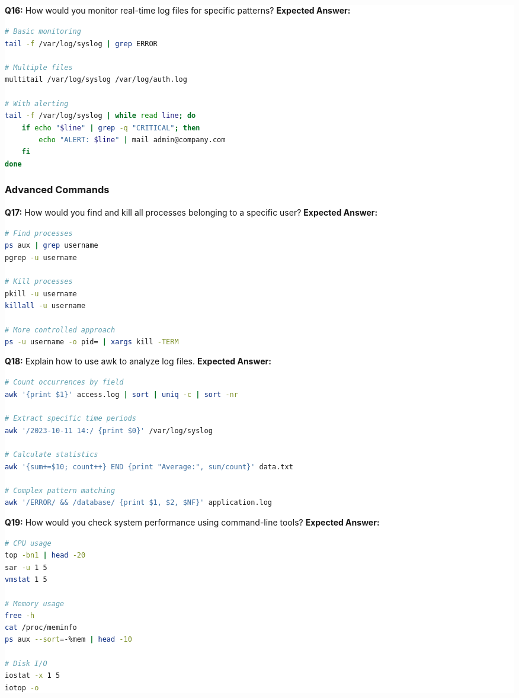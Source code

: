**Q16:** How would you monitor real-time log files for specific patterns?
**Expected Answer:**
```bash
# Basic monitoring
tail -f /var/log/syslog | grep ERROR

# Multiple files
multitail /var/log/syslog /var/log/auth.log

# With alerting
tail -f /var/log/syslog | while read line; do
    if echo "$line" | grep -q "CRITICAL"; then
        echo "ALERT: $line" | mail admin@company.com
    fi
done
```

### Advanced Commands
**Q17:** How would you find and kill all processes belonging to a specific user?
**Expected Answer:**
```bash
# Find processes
ps aux | grep username
pgrep -u username

# Kill processes
pkill -u username
killall -u username

# More controlled approach
ps -u username -o pid= | xargs kill -TERM
```

**Q18:** Explain how to use awk to analyze log files.
**Expected Answer:**
```bash
# Count occurrences by field
awk '{print $1}' access.log | sort | uniq -c | sort -nr

# Extract specific time periods
awk '/2023-10-11 14:/ {print $0}' /var/log/syslog

# Calculate statistics
awk '{sum+=$10; count++} END {print "Average:", sum/count}' data.txt

# Complex pattern matching
awk '/ERROR/ && /database/ {print $1, $2, $NF}' application.log
```

**Q19:** How would you check system performance using command-line tools?
**Expected Answer:**
```bash
# CPU usage
top -bn1 | head -20
sar -u 1 5
vmstat 1 5

# Memory usage
free -h
cat /proc/meminfo
ps aux --sort=-%mem | head -10

# Disk I/O
iostat -x 1 5
iotop -o

```
